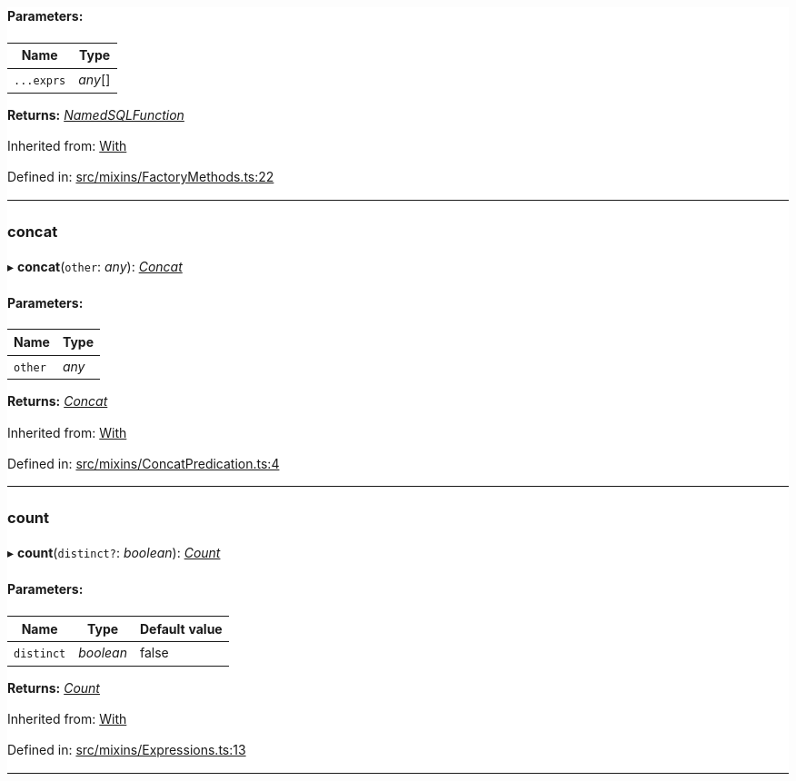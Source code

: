 #### Parameters:

| Name       | Type    |
| ---------- | ------- |
| `...exprs` | _any_[] |

**Returns:** [_NamedSQLFunction_](nodes.namedsqlfunction.md)

Inherited from: [With](nodes.with.md)

Defined in:
[src/mixins/FactoryMethods.ts:22](https://github.com/sequeljs/ast/blob/6632050/src/mixins/FactoryMethods.ts#L22)

---

### concat

▸ **concat**(`other`: _any_): [_Concat_](nodes.concat.md)

#### Parameters:

| Name    | Type  |
| ------- | ----- |
| `other` | _any_ |

**Returns:** [_Concat_](nodes.concat.md)

Inherited from: [With](nodes.with.md)

Defined in:
[src/mixins/ConcatPredication.ts:4](https://github.com/sequeljs/ast/blob/6632050/src/mixins/ConcatPredication.ts#L4)

---

### count

▸ **count**(`distinct?`: _boolean_): [_Count_](nodes.count.md)

#### Parameters:

| Name       | Type      | Default value |
| ---------- | --------- | ------------- |
| `distinct` | _boolean_ | false         |

**Returns:** [_Count_](nodes.count.md)

Inherited from: [With](nodes.with.md)

Defined in:
[src/mixins/Expressions.ts:13](https://github.com/sequeljs/ast/blob/6632050/src/mixins/Expressions.ts#L13)

---
